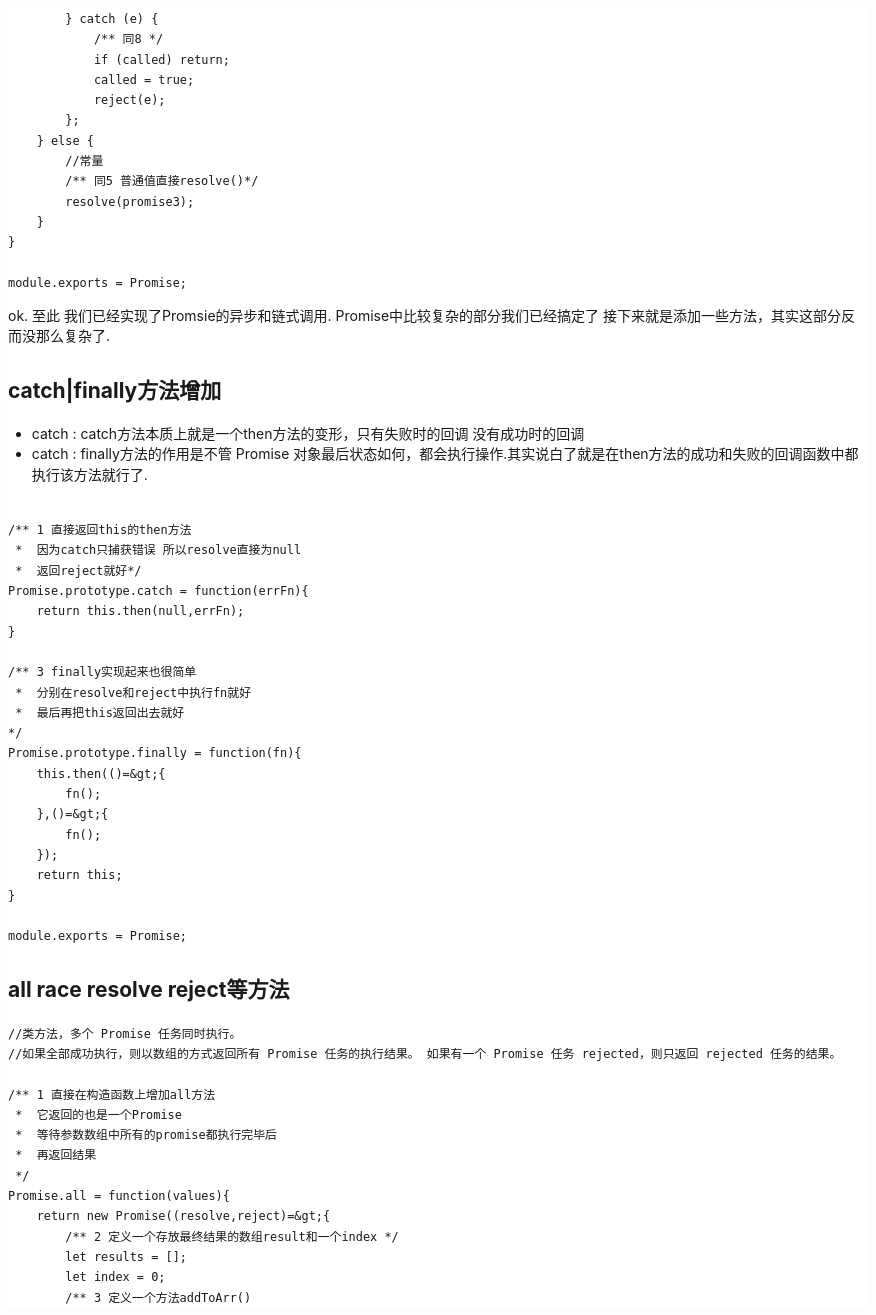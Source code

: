 ```
        } catch (e) {
            /** 同8 */
            if (called) return;
            called = true;
            reject(e);
        };
    } else {
        //常量
        /** 同5 普通值直接resolve()*/
        resolve(promise3);
    }
}

module.exports = Promise;
```

ok. 至此 我们已经实现了Promsie的异步和链式调用. Promise中比较复杂的部分我们已经搞定了 接下来就是添加一些方法，其实这部分反而没那么复杂了.

## catch|finally方法增加
- catch : catch方法本质上就是一个then方法的变形，只有失败时的回调 没有成功时的回调
- catch : finally方法的作用是不管 Promise 对象最后状态如何，都会执行操作.其实说白了就是在then方法的成功和失败的回调函数中都执行该方法就行了.

```

/** 1 直接返回this的then方法
 *  因为catch只捕获错误 所以resolve直接为null
 *  返回reject就好*/
Promise.prototype.catch = function(errFn){
    return this.then(null,errFn);
}

/** 3 finally实现起来也很简单 
 *  分别在resolve和reject中执行fn就好 
 *  最后再把this返回出去就好
*/
Promise.prototype.finally = function(fn){
    this.then(()=&gt;{
        fn();
    },()=&gt;{
        fn();
    });
    return this;
}

module.exports = Promise;
```

## all race resolve reject等方法

```
//类方法，多个 Promise 任务同时执行。
//如果全部成功执行，则以数组的方式返回所有 Promise 任务的执行结果。 如果有一个 Promise 任务 rejected，则只返回 rejected 任务的结果。

/** 1 直接在构造函数上增加all方法
 *  它返回的也是一个Promise
 *  等待参数数组中所有的promise都执行完毕后
 *  再返回结果
 */
Promise.all = function(values){
    return new Promise((resolve,reject)=&gt;{
        /** 2 定义一个存放最终结果的数组result和一个index */ 
        let results = [];
        let index = 0;
        /** 3 定义一个方法addToArr()  
```